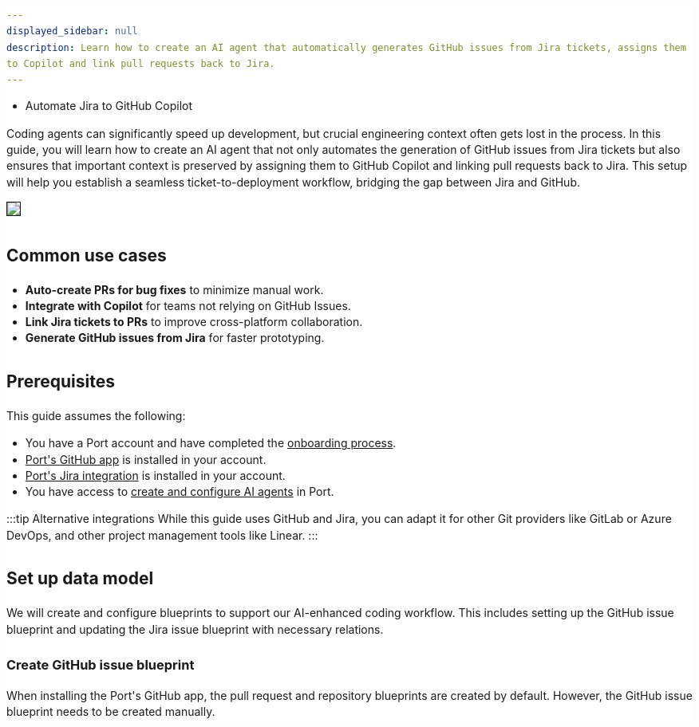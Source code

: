```yaml
---
displayed_sidebar: null
description: Learn how to create an AI agent that automatically generates GitHub issues from Jira tickets, assigns them to Copilot and link pull requests back to Jira.
---
```


* Automate Jira to GitHub Copilot

Coding agents can significantly speed up development, but crucial engineering context often gets lost in the process. In this guide, you will learn how to create an AI agent that not only automates the generation of GitHub issues from Jira tickets but also ensures that important context is preserved by assigning them to GitHub Copilot and linking pull requests back to Jira. This setup will help you establish a seamless ticket-to-deployment workflow, bridging the gap between Jira and GitHub.

<img src="/img/guides/jira-to-github-pr-workflow.jpg" border="1px" width="100%" />


## Common use cases

- **Auto-create PRs for bug fixes** to minimize manual work.
- **Integrate with Copilot** for teams not relying on GitHub Issues.
- **Link Jira tickets to PRs** to improve cross-platform collaboration.
- **Generate GitHub issues from Jira** for faster prototyping.


## Prerequisites

This guide assumes the following:
- You have a Port account and have completed the [onboarding process](https://docs.port.io/getting-started/overview).
- [Port's GitHub app](https://docs.port.io/build-your-software-catalog/sync-data-to-catalog/git/github/) is installed in your account.
- [Port's Jira integration](https://docs.port.io/build-your-software-catalog/sync-data-to-catalog/project-management/jira/) is installed in your account.
- You have access to [create and configure AI agents](https://docs.port.io/ai-agents/overview#getting-started-with-ai-agents) in Port.

:::tip Alternative integrations
While this guide uses GitHub and Jira, you can adapt it for other Git providers like GitLab or Azure DevOps, and other project management tools like Linear.
:::


## Set up data model

We will create and configure blueprints to support our AI-enhanced coding workflow. This includes setting up the GitHub issue blueprint and updating the Jira issue blueprint with necessary relations.

### Create GitHub issue blueprint

When installing the Port's GitHub app, the pull request and repository blueprints are created by default. However, the GitHub issue blueprint needs to be created manually.
